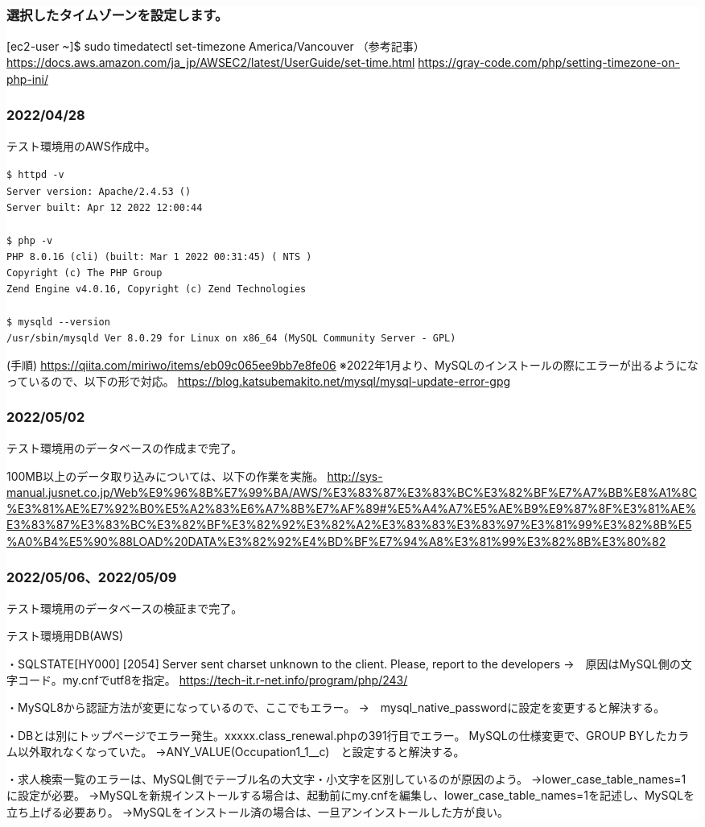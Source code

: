 ### 選択したタイムゾーンを設定します。
[ec2-user ~]$ sudo timedatectl set-timezone America/Vancouver
（参考記事）
https://docs.aws.amazon.com/ja_jp/AWSEC2/latest/UserGuide/set-time.html
https://gray-code.com/php/setting-timezone-on-php-ini/

### 2022/04/28
テスト環境用のAWS作成中。

```
$ httpd -v
Server version: Apache/2.4.53 ()
Server built: Apr 12 2022 12:00:44

$ php -v
PHP 8.0.16 (cli) (built: Mar 1 2022 00:31:45) ( NTS )
Copyright (c) The PHP Group
Zend Engine v4.0.16, Copyright (c) Zend Technologies

$ mysqld --version
/usr/sbin/mysqld Ver 8.0.29 for Linux on x86_64 (MySQL Community Server - GPL)
```

(手順)
https://qiita.com/miriwo/items/eb09c065ee9bb7e8fe06
※2022年1月より、MySQLのインストールの際にエラーが出るようになっているので、以下の形で対応。
https://blog.katsubemakito.net/mysql/mysql-update-error-gpg

### 2022/05/02
テスト環境用のデータベースの作成まで完了。

100MB以上のデータ取り込みについては、以下の作業を実施。
http://sys-manual.jusnet.co.jp/Web%E9%96%8B%E7%99%BA/AWS/%E3%83%87%E3%83%BC%E3%82%BF%E7%A7%BB%E8%A1%8C%E3%81%AE%E7%92%B0%E5%A2%83%E6%A7%8B%E7%AF%89#%E5%A4%A7%E5%AE%B9%E9%87%8F%E3%81%AE%E3%83%87%E3%83%BC%E3%82%BF%E3%82%92%E3%82%A2%E3%83%83%E3%83%97%E3%81%99%E3%82%8B%E5%A0%B4%E5%90%88LOAD%20DATA%E3%82%92%E4%BD%BF%E7%94%A8%E3%81%99%E3%82%8B%E3%80%82

### 2022/05/06、2022/05/09
テスト環境用のデータベースの検証まで完了。

テスト環境用DB(AWS)

・SQLSTATE[HY000] [2054] Server sent charset unknown to the client. Please, report to the developers
→　原因はMySQL側の文字コード。my.cnfでutf8を指定。
https://tech-it.r-net.info/program/php/243/

・MySQL8から認証方法が変更になっているので、ここでもエラー。
→　mysql_native_passwordに設定を変更すると解決する。

・DBとは別にトップページでエラー発生。xxxxx.class_renewal.phpの391行目でエラー。
MySQLの仕様変更で、GROUP BYしたカラム以外取れなくなっていた。
→ANY_VALUE(Occupation1_1__c)　と設定すると解決する。

・求人検索一覧のエラーは、MySQL側でテーブル名の大文字・小文字を区別しているのが原因のよう。
→lower_case_table_names=1　に設定が必要。
→MySQLを新規インストールする場合は、起動前にmy.cnfを編集し、lower_case_table_names=1を記述し、MySQLを立ち上げる必要あり。
→MySQLをインストール済の場合は、一旦アンインストールした方が良い。
